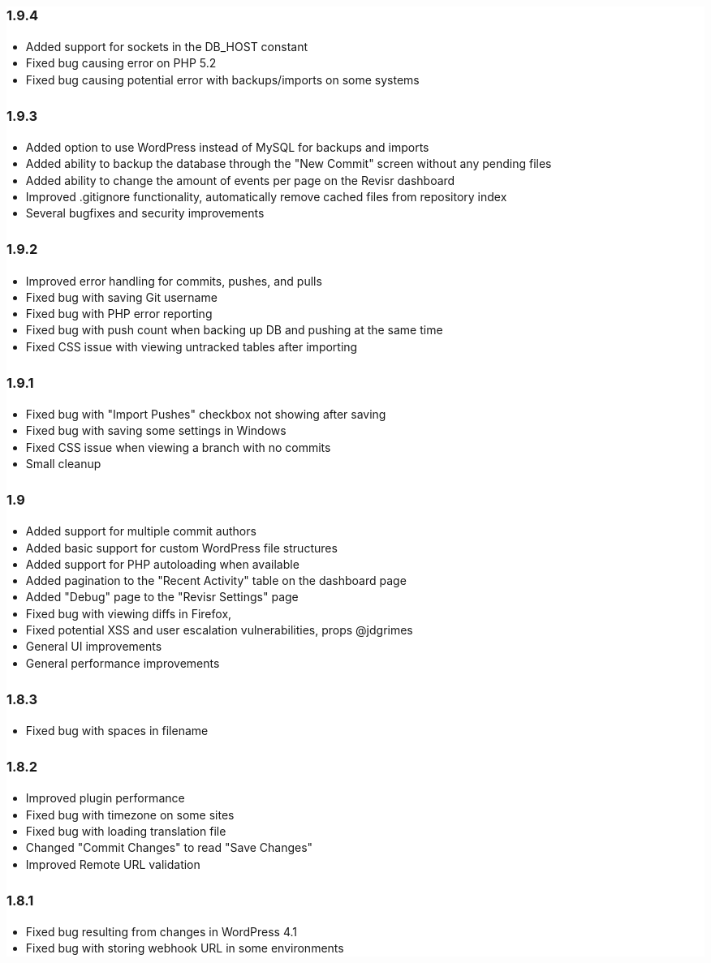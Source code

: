 ### 1.9.4 ###
* Added support for sockets in the DB_HOST constant
* Fixed bug causing error on PHP 5.2
* Fixed bug causing potential error with backups/imports on some systems

### 1.9.3 ###
* Added option to use WordPress instead of MySQL for backups and imports
* Added ability to backup the database through the "New Commit" screen without any pending files
* Added ability to change the amount of events per page on the Revisr dashboard
* Improved .gitignore functionality, automatically remove cached files from repository index
* Several bugfixes and security improvements

### 1.9.2 ###
* Improved error handling for commits, pushes, and pulls
* Fixed bug with saving Git username
* Fixed bug with PHP error reporting
* Fixed bug with push count when backing up DB and pushing at the same time
* Fixed CSS issue with viewing untracked tables after importing

### 1.9.1 ###
* Fixed bug with "Import Pushes" checkbox not showing after saving
* Fixed bug with saving some settings in Windows
* Fixed CSS issue when viewing a branch with no commits
* Small cleanup

### 1.9 ###
* Added support for multiple commit authors
* Added basic support for custom WordPress file structures
* Added support for PHP autoloading when available
* Added pagination to the "Recent Activity" table on the dashboard page
* Added "Debug" page to the "Revisr Settings" page
* Fixed bug with viewing diffs in Firefox,
* Fixed potential XSS and user escalation vulnerabilities, props @jdgrimes
* General UI improvements
* General performance improvements

### 1.8.3 ###
* Fixed bug with spaces in filename

### 1.8.2 ###
* Improved plugin performance
* Fixed bug with timezone on some sites
* Fixed bug with loading translation file
* Changed "Commit Changes" to read "Save Changes"
* Improved Remote URL validation

### 1.8.1 ###
* Fixed bug resulting from changes in WordPress 4.1
* Fixed bug with storing webhook URL in some environments
